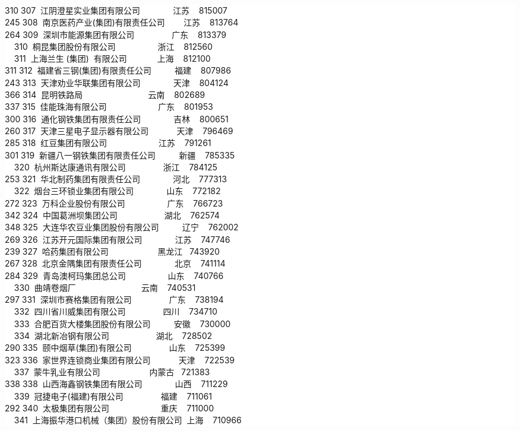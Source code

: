 310 307 &nbsp;江阴澄星实业集团有限公司 &nbsp; &nbsp; &nbsp; &nbsp; &nbsp; &nbsp; &nbsp;江苏 &nbsp; &nbsp;815007<br />
245 308 &nbsp;南京医药产业(集团)有限责任公司 &nbsp; &nbsp; &nbsp; &nbsp;江苏 &nbsp; &nbsp;813764<br />
264 309 &nbsp;深圳市能源集团有限公司 &nbsp; &nbsp; &nbsp; &nbsp; &nbsp; &nbsp; &nbsp; &nbsp;广东 &nbsp; &nbsp;813379 &nbsp; <br />
&nbsp;&nbsp; &nbsp;310 &nbsp;桐昆集团股份有限公司 &nbsp; &nbsp; &nbsp; &nbsp; &nbsp; &nbsp; &nbsp; &nbsp; &nbsp;浙江 &nbsp; &nbsp;812560<br />
&nbsp;&nbsp; &nbsp;311 &nbsp;上海兰生 (集团) &nbsp;有限公司 &nbsp; &nbsp; &nbsp; &nbsp; &nbsp; &nbsp; 上海 &nbsp; &nbsp;812100<br />
311 312 &nbsp;福建省三钢(集团)有限责任公司 &nbsp; &nbsp; &nbsp; &nbsp; &nbsp;福建 &nbsp; &nbsp;807986 <br />
243 313 &nbsp;天津劝业华联集团有限公司 &nbsp; &nbsp; &nbsp; &nbsp; &nbsp; &nbsp; &nbsp;天津 &nbsp; &nbsp;804124<br />
366 314 &nbsp;昆明铁路局 &nbsp; &nbsp; &nbsp; &nbsp; &nbsp; &nbsp; &nbsp; &nbsp; &nbsp; &nbsp; &nbsp; &nbsp; &nbsp; &nbsp;云南 &nbsp; &nbsp;802689<br />
337 315 &nbsp;佳能珠海有限公司 &nbsp; &nbsp; &nbsp; &nbsp; &nbsp; &nbsp; &nbsp; &nbsp; &nbsp; &nbsp; &nbsp;广东 &nbsp; &nbsp;801953<br />
300 316 &nbsp;通化钢铁集团有限责任公司 &nbsp; &nbsp; &nbsp; &nbsp; &nbsp; &nbsp; &nbsp;吉林 &nbsp; &nbsp;800651 <br />
260 317 &nbsp;天津三星电子显示器有限公司 &nbsp; &nbsp; &nbsp; &nbsp; &nbsp; &nbsp;天津 &nbsp; &nbsp;796469 <br />
285 318 &nbsp;红豆集团有限公司 &nbsp; &nbsp; &nbsp; &nbsp; &nbsp; &nbsp; &nbsp; &nbsp; &nbsp; &nbsp; &nbsp;江苏 &nbsp; &nbsp;791261<br />
301 319 &nbsp;新疆八一钢铁集团有限责任公司 &nbsp; &nbsp; &nbsp; &nbsp; &nbsp;新疆 &nbsp; &nbsp;785335 &nbsp; &nbsp;<br />
&nbsp;&nbsp; &nbsp;320 &nbsp;杭州斯达康通讯有限公司 &nbsp; &nbsp; &nbsp; &nbsp; &nbsp; &nbsp; &nbsp; &nbsp;浙江 &nbsp; &nbsp;784125<br />
253 321 &nbsp;华北制药集团有限责任公司 &nbsp; &nbsp; &nbsp; &nbsp; &nbsp; &nbsp; &nbsp;河北 &nbsp; &nbsp;777313 <br />
&nbsp;&nbsp; &nbsp;322 &nbsp;烟台三环锁业集团有限公司 &nbsp; &nbsp; &nbsp; &nbsp; &nbsp; &nbsp; &nbsp;山东 &nbsp; &nbsp;772182 <br />
272 323 &nbsp;万科企业股份有限公司 &nbsp; &nbsp; &nbsp; &nbsp; &nbsp; &nbsp; &nbsp; &nbsp; &nbsp;广东 &nbsp; &nbsp;766723<br />
342 324 &nbsp;中国葛洲坝集团公司 &nbsp; &nbsp; &nbsp; &nbsp; &nbsp; &nbsp; &nbsp; &nbsp; &nbsp; &nbsp;湖北 &nbsp; &nbsp;762574<br />
348 325 &nbsp;大连华农豆业集团股份有限公司 &nbsp; &nbsp; &nbsp; &nbsp; &nbsp;辽宁 &nbsp; &nbsp;762002<br />
269 326 &nbsp;江苏开元国际集团有限公司 &nbsp; &nbsp; &nbsp; &nbsp; &nbsp; &nbsp; &nbsp;江苏 &nbsp; &nbsp;747746 &nbsp; <br />
239 327 &nbsp;哈药集团有限公司 &nbsp; &nbsp; &nbsp; &nbsp; &nbsp; &nbsp; &nbsp; &nbsp; &nbsp; &nbsp; 黑龙江 &nbsp; 743920 &nbsp; &nbsp;<br />
267 328 &nbsp;北京金隅集团有限责任公司 &nbsp; &nbsp; &nbsp; &nbsp; &nbsp; &nbsp; &nbsp;北京 &nbsp; &nbsp;741114<br />
284 329 &nbsp;青岛澳柯玛集团总公司 &nbsp; &nbsp; &nbsp; &nbsp; &nbsp; &nbsp; &nbsp; &nbsp; &nbsp;山东 &nbsp; &nbsp;740766<br />
&nbsp;&nbsp; &nbsp;330 &nbsp;曲靖卷烟厂 &nbsp; &nbsp; &nbsp; &nbsp; &nbsp; &nbsp; &nbsp; &nbsp; &nbsp; &nbsp; &nbsp; &nbsp; &nbsp; &nbsp;云南 &nbsp; &nbsp;740531 <br />
297 331 &nbsp;深圳市赛格集团有限公司 &nbsp; &nbsp; &nbsp; &nbsp; &nbsp; &nbsp; &nbsp; &nbsp;广东 &nbsp; &nbsp;738194<br />
&nbsp;&nbsp; &nbsp;332 &nbsp;四川省川威集团有限公司 &nbsp; &nbsp; &nbsp; &nbsp; &nbsp; &nbsp; &nbsp; &nbsp;四川 &nbsp; &nbsp;734710<br />
&nbsp;&nbsp; &nbsp;333 &nbsp;合肥百货大楼集团股份有限公司 &nbsp; &nbsp; &nbsp; &nbsp; &nbsp;安徽 &nbsp; &nbsp;730000<br />
&nbsp;&nbsp; &nbsp;334 &nbsp;湖北新冶钢有限公司 &nbsp; &nbsp; &nbsp; &nbsp; &nbsp; &nbsp; &nbsp; &nbsp; &nbsp; &nbsp;湖北 &nbsp; &nbsp;728502<br />
290 335 &nbsp;颐中烟草(集团)有限公司 &nbsp; &nbsp; &nbsp; &nbsp; &nbsp; &nbsp; &nbsp; &nbsp;山东 &nbsp; &nbsp;725399<br />
323 336 &nbsp;家世界连锁商业集团有限公司 &nbsp; &nbsp; &nbsp; &nbsp; &nbsp; &nbsp;天津 &nbsp; &nbsp;722539 <br />
&nbsp;&nbsp; &nbsp;337 &nbsp;蒙牛乳业有限公司 &nbsp; &nbsp; &nbsp; &nbsp; &nbsp; &nbsp; &nbsp; &nbsp; &nbsp; &nbsp; 内蒙古 &nbsp; 721383<br />
338 338 &nbsp;山西海鑫钢铁集团有限公司 &nbsp; &nbsp; &nbsp; &nbsp; &nbsp; &nbsp; &nbsp;山西 &nbsp; &nbsp;711229 <br />
&nbsp;&nbsp; &nbsp;339 &nbsp;冠捷电子(福建)有限公司 &nbsp; &nbsp; &nbsp; &nbsp; &nbsp; &nbsp; &nbsp; &nbsp;福建 &nbsp; &nbsp;711061<br />
292 340 &nbsp;太极集团有限公司 &nbsp; &nbsp; &nbsp; &nbsp; &nbsp; &nbsp; &nbsp; &nbsp; &nbsp; &nbsp; &nbsp;重庆 &nbsp; &nbsp;711000 &nbsp;<br />
&nbsp;&nbsp; &nbsp;341 &nbsp;上海振华港口机械（集团）股份有限公司 &nbsp;上海 &nbsp; &nbsp;710966<br />